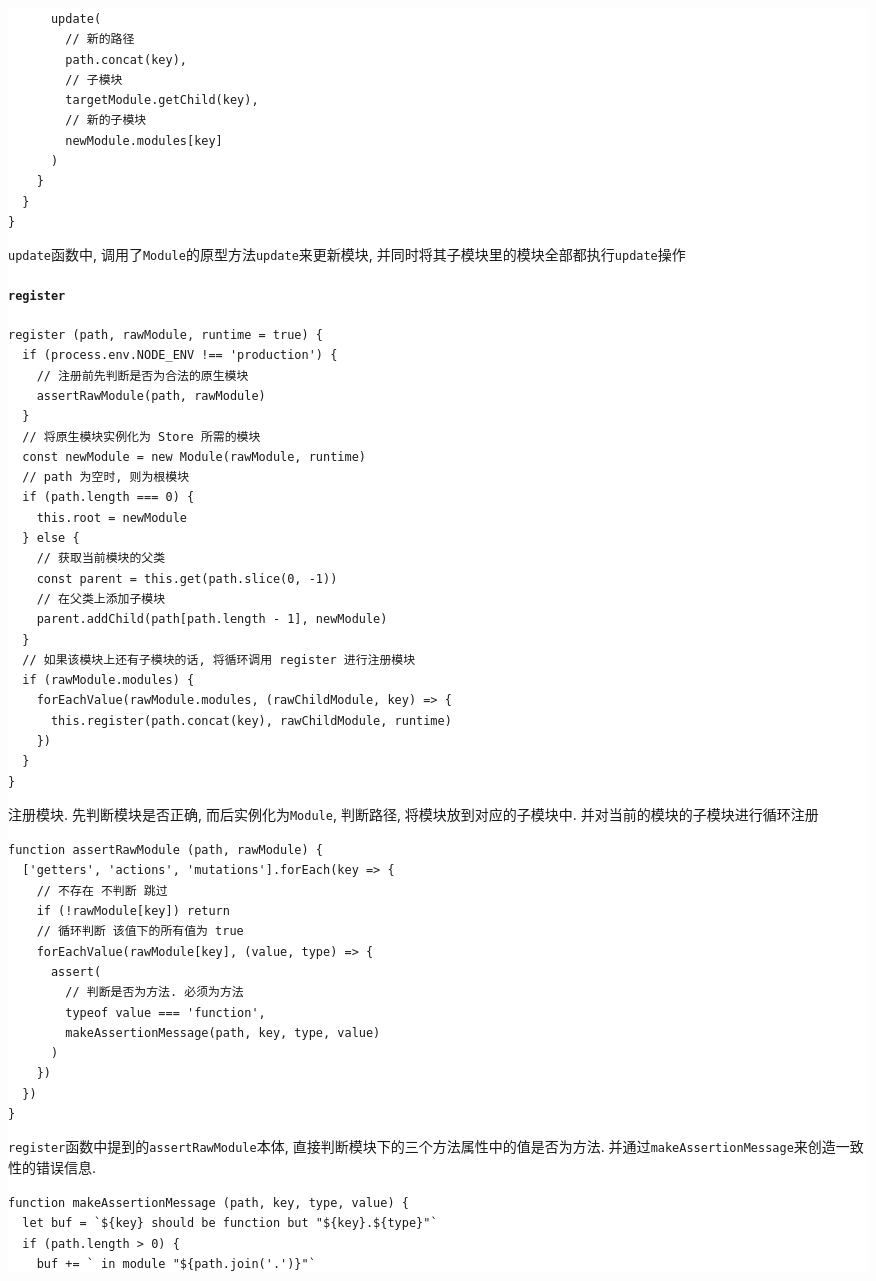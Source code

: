 ```
      update(
        // 新的路径
        path.concat(key),
        // 子模块
        targetModule.getChild(key),
        // 新的子模块
        newModule.modules[key]
      )
    }
  }
}
```
`update`函数中, 调用了`Module`的原型方法`update`来更新模块, 并同时将其子模块里的模块全部都执行`update`操作

#### `register`
```
register (path, rawModule, runtime = true) {
  if (process.env.NODE_ENV !== 'production') {
    // 注册前先判断是否为合法的原生模块
    assertRawModule(path, rawModule)
  }
  // 将原生模块实例化为 Store 所需的模块
  const newModule = new Module(rawModule, runtime)
  // path 为空时, 则为根模块
  if (path.length === 0) {
    this.root = newModule
  } else {
    // 获取当前模块的父类
    const parent = this.get(path.slice(0, -1))
    // 在父类上添加子模块
    parent.addChild(path[path.length - 1], newModule)
  }
  // 如果该模块上还有子模块的话, 将循环调用 register 进行注册模块
  if (rawModule.modules) {
    forEachValue(rawModule.modules, (rawChildModule, key) => {
      this.register(path.concat(key), rawChildModule, runtime)
    })
  }
}
```
注册模块. 先判断模块是否正确, 而后实例化为`Module`, 判断路径, 将模块放到对应的子模块中. 并对当前的模块的子模块进行循环注册

```
function assertRawModule (path, rawModule) {
  ['getters', 'actions', 'mutations'].forEach(key => {
    // 不存在 不判断 跳过
    if (!rawModule[key]) return
    // 循环判断 该值下的所有值为 true
    forEachValue(rawModule[key], (value, type) => {
      assert(
        // 判断是否为方法. 必须为方法
        typeof value === 'function',
        makeAssertionMessage(path, key, type, value)
      )
    })
  })
}
```
`register`函数中提到的`assertRawModule`本体, 直接判断模块下的三个方法属性中的值是否为方法. 并通过`makeAssertionMessage`来创造一致性的错误信息.
```
function makeAssertionMessage (path, key, type, value) {
  let buf = `${key} should be function but "${key}.${type}"`
  if (path.length > 0) {
    buf += ` in module "${path.join('.')}"`
```